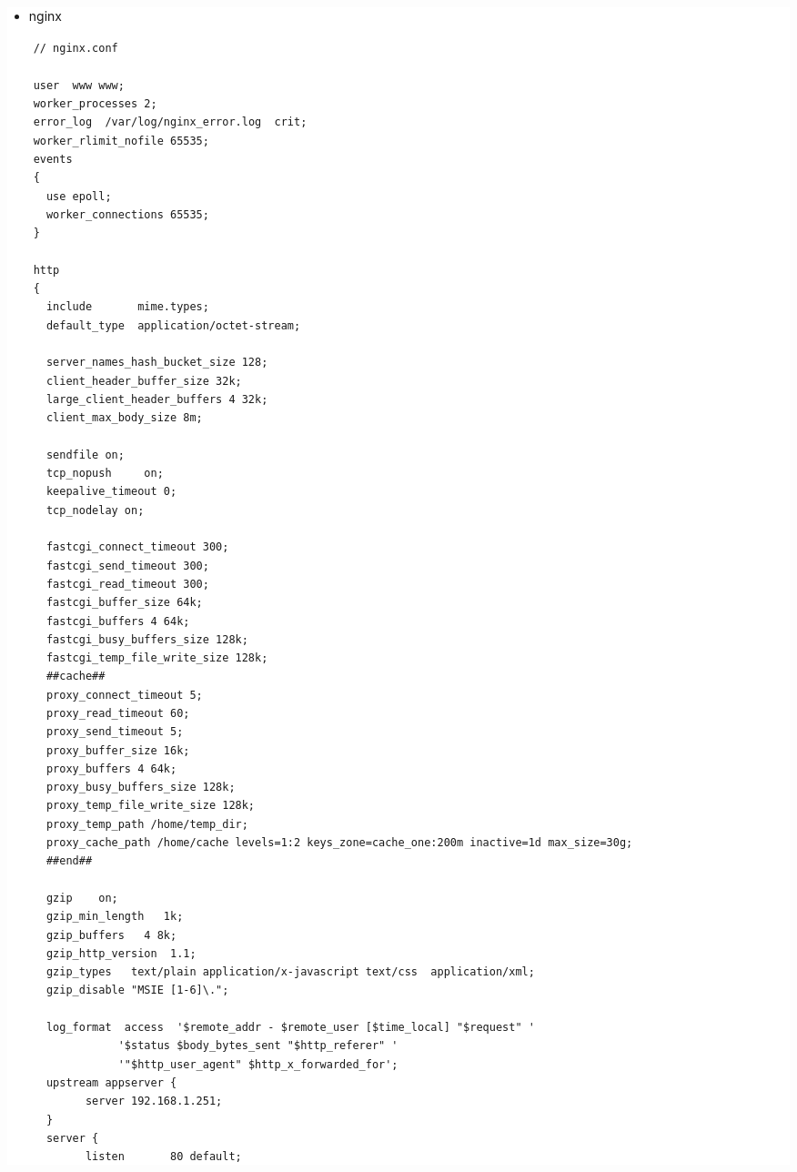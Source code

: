 - nginx

```
    // nginx.conf
    
    user  www www;
    worker_processes 2;
    error_log  /var/log/nginx_error.log  crit;
    worker_rlimit_nofile 65535;
    events
    {
      use epoll;
      worker_connections 65535;
    }
     
    http
    {
      include       mime.types;
      default_type  application/octet-stream;
     
      server_names_hash_bucket_size 128;
      client_header_buffer_size 32k;
      large_client_header_buffers 4 32k;
      client_max_body_size 8m;
     
      sendfile on;
      tcp_nopush     on;
      keepalive_timeout 0;
      tcp_nodelay on;
     
      fastcgi_connect_timeout 300;
      fastcgi_send_timeout 300;
      fastcgi_read_timeout 300;
      fastcgi_buffer_size 64k;
      fastcgi_buffers 4 64k;
      fastcgi_busy_buffers_size 128k;
      fastcgi_temp_file_write_size 128k;
      ##cache##
      proxy_connect_timeout 5;
      proxy_read_timeout 60;
      proxy_send_timeout 5;
      proxy_buffer_size 16k;
      proxy_buffers 4 64k;
      proxy_busy_buffers_size 128k;
      proxy_temp_file_write_size 128k;
      proxy_temp_path /home/temp_dir;
      proxy_cache_path /home/cache levels=1:2 keys_zone=cache_one:200m inactive=1d max_size=30g;
      ##end##
     
      gzip    on;
      gzip_min_length   1k;
      gzip_buffers   4 8k;
      gzip_http_version  1.1;
      gzip_types   text/plain application/x-javascript text/css  application/xml;
      gzip_disable "MSIE [1-6]\.";
     
      log_format  access  '$remote_addr - $remote_user [$time_local] "$request" '
                 '$status $body_bytes_sent "$http_referer" '
                 '"$http_user_agent" $http_x_forwarded_for';
      upstream appserver { 
            server 192.168.1.251;
      }
      server {
            listen       80 default;
```